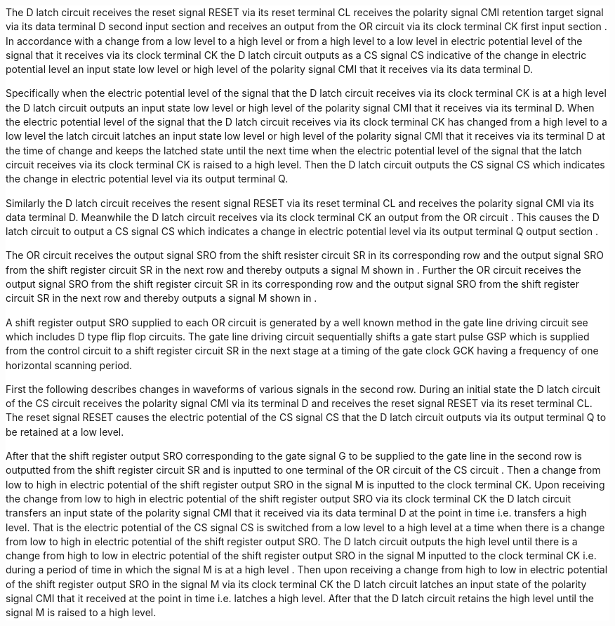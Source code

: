 The D latch circuit receives the reset signal RESET via its reset terminal CL receives the polarity signal CMI retention target signal via its data terminal D second input section and receives an output from the OR circuit via its clock terminal CK first input section . In accordance with a change from a low level to a high level or from a high level to a low level in electric potential level of the signal that it receives via its clock terminal CK the D latch circuit outputs as a CS signal CS indicative of the change in electric potential level an input state low level or high level of the polarity signal CMI that it receives via its data terminal D.

Specifically when the electric potential level of the signal that the D latch circuit receives via its clock terminal CK is at a high level the D latch circuit outputs an input state low level or high level of the polarity signal CMI that it receives via its terminal D. When the electric potential level of the signal that the D latch circuit receives via its clock terminal CK has changed from a high level to a low level the latch circuit latches an input state low level or high level of the polarity signal CMI that it receives via its terminal D at the time of change and keeps the latched state until the next time when the electric potential level of the signal that the latch circuit receives via its clock terminal CK is raised to a high level. Then the D latch circuit outputs the CS signal CS which indicates the change in electric potential level via its output terminal Q.

Similarly the D latch circuit receives the resent signal RESET via its reset terminal CL and receives the polarity signal CMI via its data terminal D. Meanwhile the D latch circuit receives via its clock terminal CK an output from the OR circuit . This causes the D latch circuit to output a CS signal CS which indicates a change in electric potential level via its output terminal Q output section .

The OR circuit receives the output signal SRO from the shift resister circuit SR in its corresponding row and the output signal SRO from the shift register circuit SR in the next row and thereby outputs a signal M shown in . Further the OR circuit receives the output signal SRO from the shift register circuit SR in its corresponding row and the output signal SRO from the shift register circuit SR in the next row and thereby outputs a signal M shown in .

A shift register output SRO supplied to each OR circuit is generated by a well known method in the gate line driving circuit see which includes D type flip flop circuits. The gate line driving circuit sequentially shifts a gate start pulse GSP which is supplied from the control circuit to a shift register circuit SR in the next stage at a timing of the gate clock GCK having a frequency of one horizontal scanning period.

First the following describes changes in waveforms of various signals in the second row. During an initial state the D latch circuit of the CS circuit receives the polarity signal CMI via its terminal D and receives the reset signal RESET via its reset terminal CL. The reset signal RESET causes the electric potential of the CS signal CS that the D latch circuit outputs via its output terminal Q to be retained at a low level.

After that the shift register output SRO corresponding to the gate signal G to be supplied to the gate line in the second row is outputted from the shift register circuit SR and is inputted to one terminal of the OR circuit of the CS circuit . Then a change from low to high in electric potential of the shift register output SRO in the signal M is inputted to the clock terminal CK. Upon receiving the change from low to high in electric potential of the shift register output SRO via its clock terminal CK the D latch circuit transfers an input state of the polarity signal CMI that it received via its data terminal D at the point in time i.e. transfers a high level. That is the electric potential of the CS signal CS is switched from a low level to a high level at a time when there is a change from low to high in electric potential of the shift register output SRO. The D latch circuit outputs the high level until there is a change from high to low in electric potential of the shift register output SRO in the signal M inputted to the clock terminal CK i.e. during a period of time in which the signal M is at a high level . Then upon receiving a change from high to low in electric potential of the shift register output SRO in the signal M via its clock terminal CK the D latch circuit latches an input state of the polarity signal CMI that it received at the point in time i.e. latches a high level. After that the D latch circuit retains the high level until the signal M is raised to a high level.
